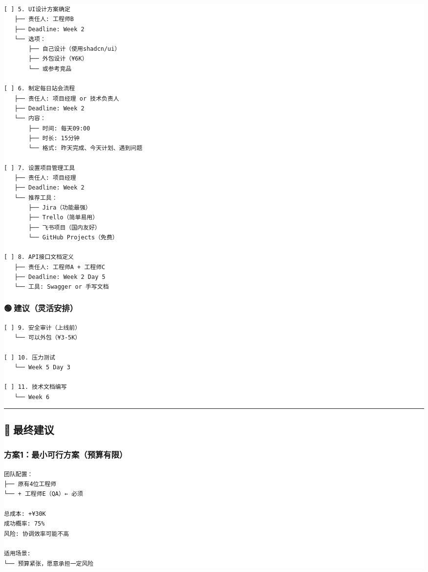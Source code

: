 ```
[ ] 5. UI设计方案确定
   ├── 责任人: 工程师B
   ├── Deadline: Week 2
   └── 选项：
       ├── 自己设计（使用shadcn/ui）
       ├── 外包设计（¥6K）
       └── 或参考竞品

[ ] 6. 制定每日站会流程
   ├── 责任人: 项目经理 or 技术负责人
   ├── Deadline: Week 2
   └── 内容：
       ├── 时间: 每天09:00
       ├── 时长: 15分钟
       └── 格式: 昨天完成、今天计划、遇到问题

[ ] 7. 设置项目管理工具
   ├── 责任人: 项目经理
   ├── Deadline: Week 2
   └── 推荐工具：
       ├── Jira（功能最强）
       ├── Trello（简单易用）
       ├── 飞书项目（国内友好）
       └── GitHub Projects（免费）

[ ] 8. API接口文档定义
   ├── 责任人: 工程师A + 工程师C
   ├── Deadline: Week 2 Day 5
   └── 工具: Swagger or 手写文档
```

### 🟢 建议（灵活安排）

```
[ ] 9. 安全审计（上线前）
   └── 可以外包（¥3-5K）

[ ] 10. 压力测试
   └── Week 5 Day 3

[ ] 11. 技术文档编写
   └── Week 6
```

---

## 🚀 最终建议

### 方案1：最小可行方案（预算有限）

```
团队配置：
├── 原有4位工程师
└── + 工程师E（QA）← 必须

总成本: +¥30K
成功概率: 75%
风险: 协调效率可能不高

适用场景:
└── 预算紧张，愿意承担一定风险
```

